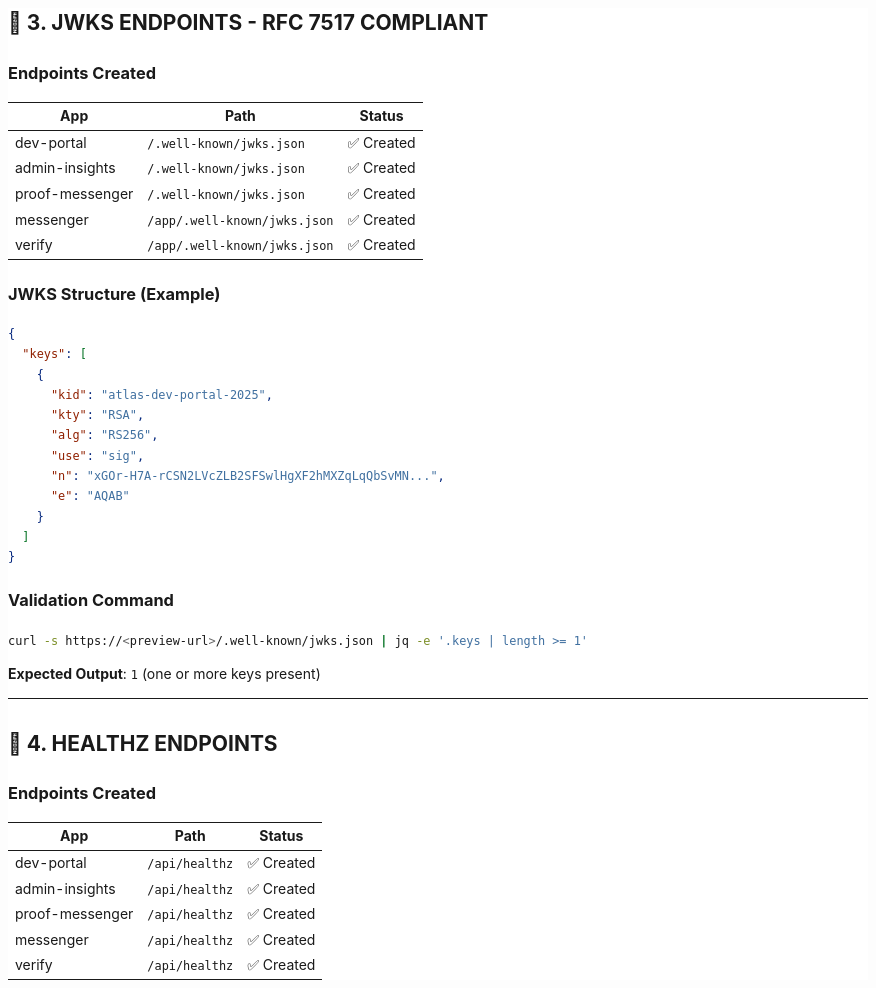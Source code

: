 
## 🔐 **3. JWKS ENDPOINTS - RFC 7517 COMPLIANT**

### Endpoints Created
| App | Path | Status |
|-----|------|--------|
| dev-portal | `/.well-known/jwks.json` | ✅ Created |
| admin-insights | `/.well-known/jwks.json` | ✅ Created |
| proof-messenger | `/.well-known/jwks.json` | ✅ Created |
| messenger | `/app/.well-known/jwks.json` | ✅ Created |
| verify | `/app/.well-known/jwks.json` | ✅ Created |

### JWKS Structure (Example)
```json
{
  "keys": [
    {
      "kid": "atlas-dev-portal-2025",
      "kty": "RSA",
      "alg": "RS256",
      "use": "sig",
      "n": "xGOr-H7A-rCSN2LVcZLB2SFSwlHgXF2hMXZqLqQbSvMN...",
      "e": "AQAB"
    }
  ]
}
```

### Validation Command
```bash
curl -s https://<preview-url>/.well-known/jwks.json | jq -e '.keys | length >= 1'
```

**Expected Output**: `1` (one or more keys present)

---

## 💚 **4. HEALTHZ ENDPOINTS**

### Endpoints Created
| App | Path | Status |
|-----|------|--------|
| dev-portal | `/api/healthz` | ✅ Created |
| admin-insights | `/api/healthz` | ✅ Created |
| proof-messenger | `/api/healthz` | ✅ Created |
| messenger | `/api/healthz` | ✅ Created |
| verify | `/api/healthz` | ✅ Created |
